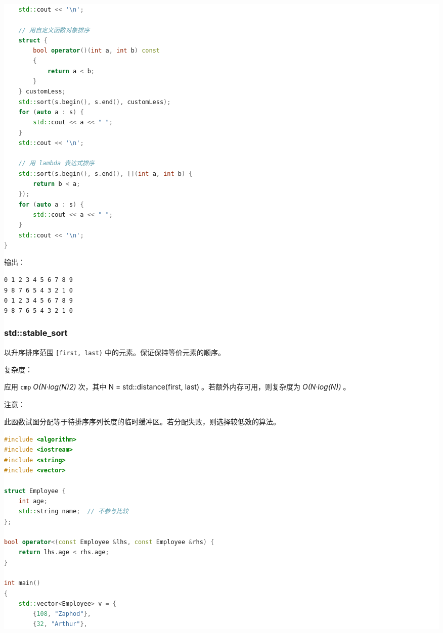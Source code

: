 ```c++
    std::cout << '\n';
 
    // 用自定义函数对象排序
    struct {
        bool operator()(int a, int b) const
        {   
            return a < b;
        }   
    } customLess;
    std::sort(s.begin(), s.end(), customLess);
    for (auto a : s) {
        std::cout << a << " ";
    }   
    std::cout << '\n';
 
    // 用 lambda 表达式排序
    std::sort(s.begin(), s.end(), [](int a, int b) {
        return b < a;   
    });
    for (auto a : s) {
        std::cout << a << " ";
    } 
    std::cout << '\n';
}
```

输出：

```
0 1 2 3 4 5 6 7 8 9 
9 8 7 6 5 4 3 2 1 0 
0 1 2 3 4 5 6 7 8 9 
9 8 7 6 5 4 3 2 1 0
```

### std::stable_sort

以升序排序范围 `[first, last)` 中的元素。保证保持等价元素的顺序。

复杂度：

应用 `cmp` *O(N·log(N)2)* 次，其中 N = std::distance(first, last) 。若额外内存可用，则复杂度为 *O(N·log(N))* 。

注意：

此函数试图分配等于待排序序列长度的临时缓冲区。若分配失败，则选择较低效的算法。

```c++
#include <algorithm>
#include <iostream>
#include <string>
#include <vector>
 
struct Employee {
    int age;
    std::string name;  // 不参与比较
};
 
bool operator<(const Employee &lhs, const Employee &rhs) {
    return lhs.age < rhs.age;
}
 
int main()
{
    std::vector<Employee> v = { 
        {108, "Zaphod"},
        {32, "Arthur"},
```